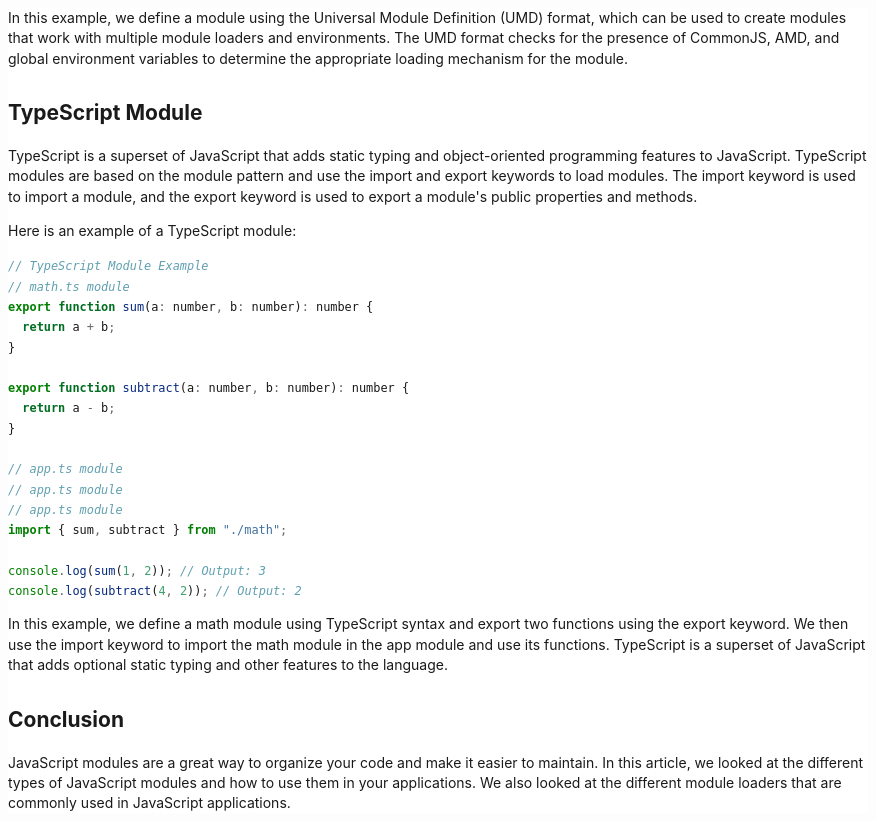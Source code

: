 In this example, we define a module using the Universal Module Definition (UMD) format, which can be used to create modules that work with multiple module loaders and environments. The UMD format checks for the presence of CommonJS, AMD, and global environment variables to determine the appropriate loading mechanism for the module.

## TypeScript Module

TypeScript is a superset of JavaScript that adds static typing and object-oriented programming features to JavaScript. TypeScript modules are based on the module pattern and use the import and export keywords to load modules. The import keyword is used to import a module, and the export keyword is used to export a module's public properties and methods.

Here is an example of a TypeScript module:

```js
// TypeScript Module Example
// math.ts module
export function sum(a: number, b: number): number {
  return a + b;
}

export function subtract(a: number, b: number): number {
  return a - b;
}

// app.ts module
// app.ts module
// app.ts module
import { sum, subtract } from "./math";

console.log(sum(1, 2)); // Output: 3
console.log(subtract(4, 2)); // Output: 2
```

In this example, we define a math module using TypeScript syntax and export two functions using the export keyword. We then use the import keyword to import the math module in the app module and use its functions. TypeScript is a superset of JavaScript that adds optional static typing and other features to the language.

## Conclusion

JavaScript modules are a great way to organize your code and make it easier to maintain. In this article, we looked at the different types of JavaScript modules and how to use them in your applications. We also looked at the different module loaders that are commonly used in JavaScript applications.















